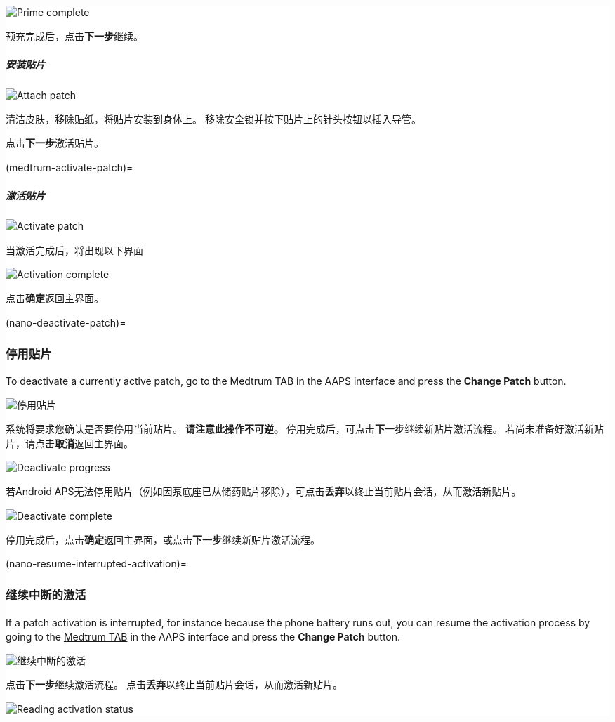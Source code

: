 ![Prime complete](../images/medtrum/activation/PrimeComplete.png)

预充完成后，点击**下一步**继续。

##### 安装贴片

![Attach patch](../images/medtrum/activation/AttachPatch.png)

清洁皮肤，移除贴纸，将贴片安装到身体上。 移除安全锁并按下贴片上的针头按钮以插入导管。

点击**下一步**激活贴片。

(medtrum-activate-patch)=
##### 激活贴片

![Activate patch](../images/medtrum/activation/ActivatePatch.png)

当激活完成后，将出现以下界面

![Activation complete](../images/medtrum/activation/ActivationComplete.png)

点击**确定**返回主界面。

(nano-deactivate-patch)=

### 停用贴片

To deactivate a currently active patch, go to the [Medtrum TAB](#nano-overview) in the AAPS interface and press the **Change Patch** button.

![停用贴片](../images/medtrum/activation/DeactivatePatch.png)

系统将要求您确认是否要停用当前贴片。 **请注意此操作不可逆。** 停用完成后，可点击**下一步**继续新贴片激活流程。 若尚未准备好激活新贴片，请点击**取消**返回主界面。

![Deactivate progress](../images/medtrum/activation/DeactivateProgress.png)

若Android APS无法停用贴片（例如因泵底座已从储药贴片移除），可点击**丢弃**以终止当前贴片会话，从而激活新贴片。

![Deactivate complete](../images/medtrum/activation/DeactivateComplete.png)

停用完成后，点击**确定**返回主界面，或点击**下一步**继续新贴片激活流程。

(nano-resume-interrupted-activation)=

### 继续中断的激活

If a patch activation is interrupted, for instance because the phone battery runs out, you can resume the activation process by going to the [Medtrum TAB](#nano-overview) in the AAPS interface and press the **Change Patch** button.

![继续中断的激活](../images/medtrum/activation/ActivationInProgress.png)

点击**下一步**继续激活流程。 点击**丢弃**以终止当前贴片会话，从而激活新贴片。

![Reading activation status](../images/medtrum/activation/ReadingActivationStatus.png)
